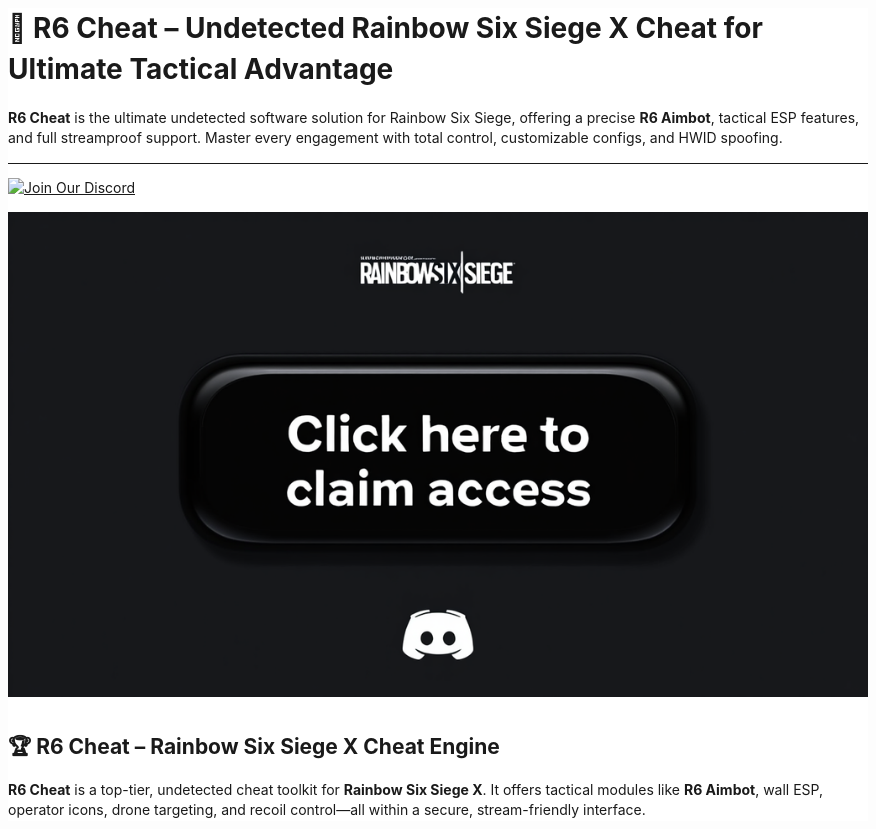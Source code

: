 # 🎯 R6 Cheat – Undetected Rainbow Six Siege X Cheat for Ultimate Tactical Advantage

**R6 Cheat** is the ultimate undetected software solution for Rainbow Six Siege, offering a precise **R6 Aimbot**, tactical ESP features, and full streamproof support. Master every engagement with total control, customizable configs, and HWID spoofing.

---
[![Join Our Discord](https://img.shields.io/discord/1180734837510897755?color=5865F2\&label=Join%20Discord\&logo=discord\&style=for-the-badge)](https://discord.gg/SfkrK75HNj)

[![R6 Cheat](https://github.com/r6sx-tools/r6-cheat/blob/main/5af4a9b7-ad5b-4ad5-a794-2e799add8a64.png)](https://discord.gg/SfkrK75HNj)

## 🏆 R6 Cheat – Rainbow Six Siege X Cheat Engine

**R6 Cheat** is a top-tier, undetected cheat toolkit for **Rainbow Six Siege X**. It offers tactical modules like **R6 Aimbot**, wall ESP, operator icons, drone targeting, and recoil control—all within a secure, stream-friendly interface.
